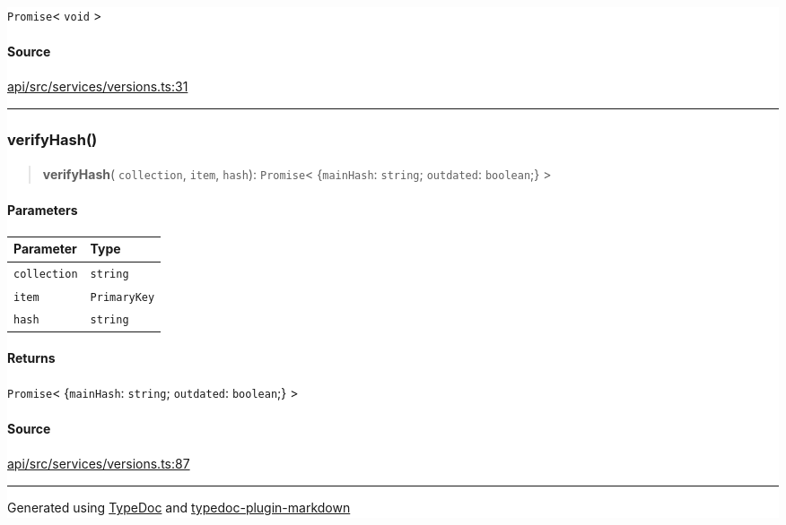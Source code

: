 `Promise`\< `void` \>

#### Source

[api/src/services/versions.ts:31](https://github.com/directus/directus/blob/3a4abb10c/api/src/services/versions.ts#L31)

---

### verifyHash()

> **verifyHash**( `collection`, `item`, `hash`): `Promise`\< \{`mainHash`: `string`; `outdated`: `boolean`;} \>

#### Parameters

| Parameter    | Type         |
| :----------- | :----------- |
| `collection` | `string`     |
| `item`       | `PrimaryKey` |
| `hash`       | `string`     |

#### Returns

`Promise`\< \{`mainHash`: `string`; `outdated`: `boolean`;} \>

#### Source

[api/src/services/versions.ts:87](https://github.com/directus/directus/blob/3a4abb10c/api/src/services/versions.ts#L87)

---

Generated using [TypeDoc](https://typedoc.org/) and
[typedoc-plugin-markdown](https://www.npmjs.com/package/typedoc-plugin-markdown)
